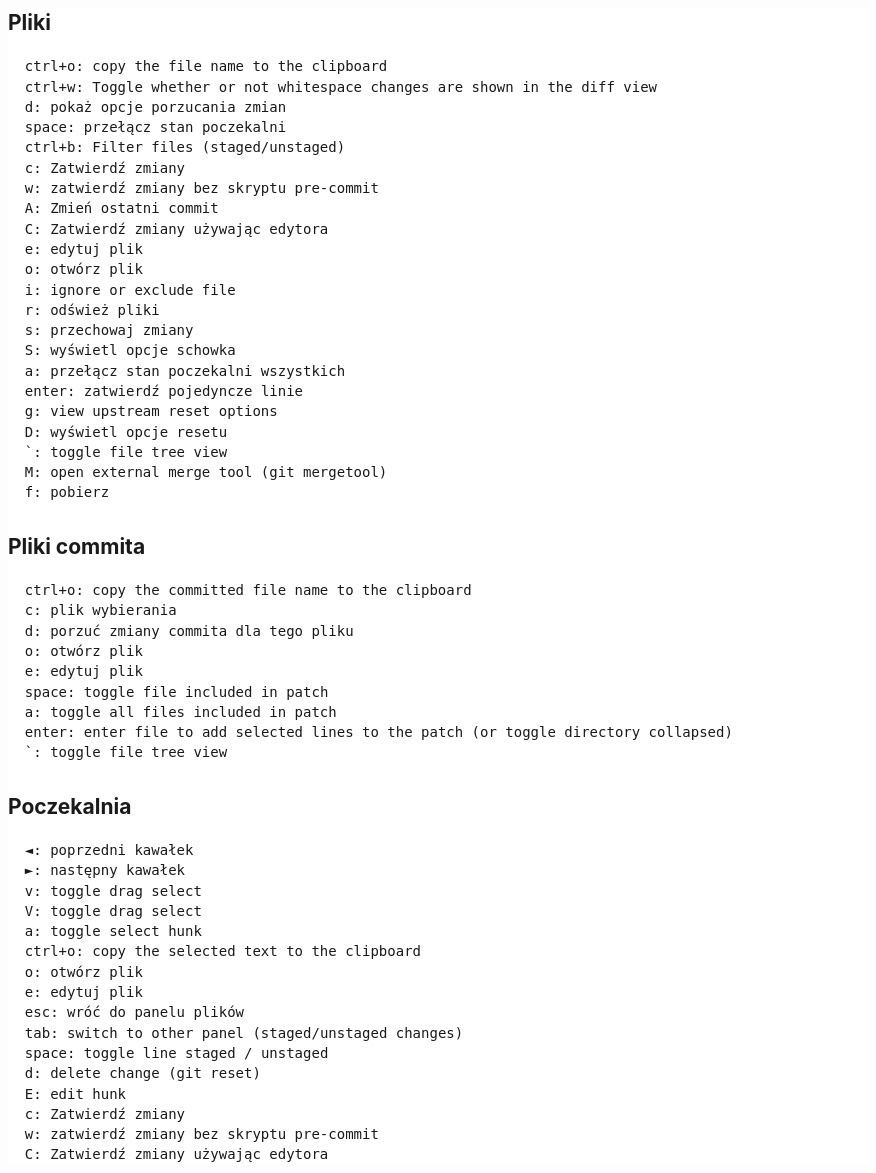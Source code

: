 ## Pliki

<pre>
  <kbd>ctrl+o</kbd>: copy the file name to the clipboard
  <kbd>ctrl+w</kbd>: Toggle whether or not whitespace changes are shown in the diff view
  <kbd>d</kbd>: pokaż opcje porzucania zmian
  <kbd>space</kbd>: przełącz stan poczekalni
  <kbd>ctrl+b</kbd>: Filter files (staged/unstaged)
  <kbd>c</kbd>: Zatwierdź zmiany
  <kbd>w</kbd>: zatwierdź zmiany bez skryptu pre-commit
  <kbd>A</kbd>: Zmień ostatni commit
  <kbd>C</kbd>: Zatwierdź zmiany używając edytora
  <kbd>e</kbd>: edytuj plik
  <kbd>o</kbd>: otwórz plik
  <kbd>i</kbd>: ignore or exclude file
  <kbd>r</kbd>: odśwież pliki
  <kbd>s</kbd>: przechowaj zmiany
  <kbd>S</kbd>: wyświetl opcje schowka
  <kbd>a</kbd>: przełącz stan poczekalni wszystkich
  <kbd>enter</kbd>: zatwierdź pojedyncze linie
  <kbd>g</kbd>: view upstream reset options
  <kbd>D</kbd>: wyświetl opcje resetu
  <kbd>`</kbd>: toggle file tree view
  <kbd>M</kbd>: open external merge tool (git mergetool)
  <kbd>f</kbd>: pobierz
</pre>

## Pliki commita

<pre>
  <kbd>ctrl+o</kbd>: copy the committed file name to the clipboard
  <kbd>c</kbd>: plik wybierania
  <kbd>d</kbd>: porzuć zmiany commita dla tego pliku
  <kbd>o</kbd>: otwórz plik
  <kbd>e</kbd>: edytuj plik
  <kbd>space</kbd>: toggle file included in patch
  <kbd>a</kbd>: toggle all files included in patch
  <kbd>enter</kbd>: enter file to add selected lines to the patch (or toggle directory collapsed)
  <kbd>`</kbd>: toggle file tree view
</pre>

## Poczekalnia

<pre>
  <kbd>◄</kbd>: poprzedni kawałek
  <kbd>►</kbd>: następny kawałek
  <kbd>v</kbd>: toggle drag select
  <kbd>V</kbd>: toggle drag select
  <kbd>a</kbd>: toggle select hunk
  <kbd>ctrl+o</kbd>: copy the selected text to the clipboard
  <kbd>o</kbd>: otwórz plik
  <kbd>e</kbd>: edytuj plik
  <kbd>esc</kbd>: wróć do panelu plików
  <kbd>tab</kbd>: switch to other panel (staged/unstaged changes)
  <kbd>space</kbd>: toggle line staged / unstaged
  <kbd>d</kbd>: delete change (git reset)
  <kbd>E</kbd>: edit hunk
  <kbd>c</kbd>: Zatwierdź zmiany
  <kbd>w</kbd>: zatwierdź zmiany bez skryptu pre-commit
  <kbd>C</kbd>: Zatwierdź zmiany używając edytora
</pre>
